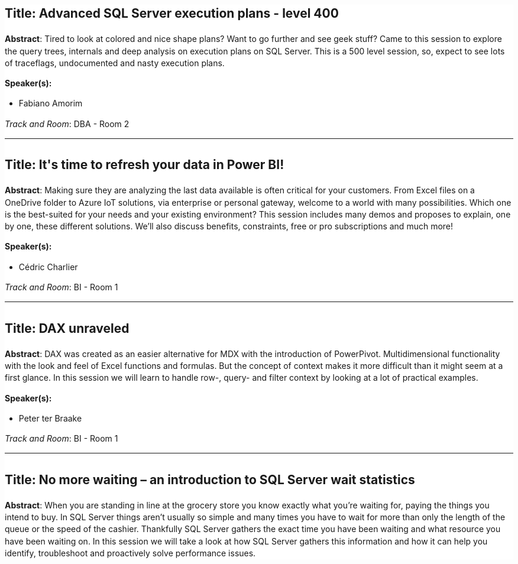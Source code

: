  
## Title: Advanced SQL Server execution plans - level 400
 
**Abstract**:
Tired to look at colored and nice shape plans? Want to go further and see geek stuff? Came to this session to explore the query trees, internals and deep analysis on execution plans on SQL Server. This is a 500 level session, so, expect to see lots of traceflags, undocumented and nasty execution plans.
 
**Speaker(s):**
- Fabiano Amorim
 
*Track and Room*: DBA - Room 2
 
----------------------------------------------------------------------------------- 
 
 
## Title: It's time to refresh your data in Power BI!
 
**Abstract**:
Making sure they are analyzing the last data available is often critical for your customers. From Excel files on a OneDrive folder to Azure IoT solutions, via enterprise or personal gateway, welcome to a world with many possibilities. Which one is the best-suited for your needs and your existing environment? This session includes many demos and proposes to explain, one by one, these different solutions. We’ll also discuss benefits, constraints, free or pro subscriptions and much more!
 
**Speaker(s):**
- Cédric Charlier
 
*Track and Room*: BI - Room 1
 
----------------------------------------------------------------------------------- 
 
 
## Title: DAX unraveled
 
**Abstract**:
DAX was created as an easier alternative for MDX with the introduction of PowerPivot. Multidimensional functionality with the look and feel of Excel functions and formulas. But the concept of context makes it more difficult than it might seem at a first glance. In this session we will learn to handle row-, query- and filter context by looking at a lot of practical examples.
 
**Speaker(s):**
- Peter ter Braake
 
*Track and Room*: BI - Room 1
 
----------------------------------------------------------------------------------- 
 
 
## Title: No more waiting – an introduction to SQL Server wait statistics
 
**Abstract**:
When you are standing in line at the grocery store you know exactly what you’re waiting for, paying the things you intend to buy. In SQL Server things aren’t usually so simple and many times you have to wait for more than only the length of the queue or the speed of the cashier. Thankfully SQL Server gathers the exact time you have been waiting and what resource you have been waiting on. In this session we will take a look at how SQL Server gathers this information and how it can help you identify, troubleshoot and proactively solve performance issues.
 